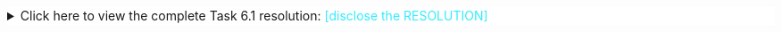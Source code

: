 <details>
  <summary>
Click here to view the complete Task 6.1 resolution: <span style='color:#33ECFF'>[disclose the RESOLUTION]</span></summary>

- Navigate to **CoPilot > Cloud Fabric > Gateways > Spoke Gateway**, then click on the `"+ Spoke Gateway"` button.

Make sure these parameters are entered in the `"Create Spoke Gateway"` pop-up window.

```{note}
You need to deploy one single instance!
```

- **Name:** <span style='color:#479608'>Choose your favorite name</span>
- **Cloud:** <span style='color:#479608'>AWS (Standard)</span>
- **Account:** <span style='color:#479608'>aws-account</span>
- **Region:** <span style='color:#479608'>us-east-1 (N. Virginia)</span>
- **VPC ID:** <span style='color:#479608'>egress-vpc</span>
- **Instance Size:** <span style='color:#479608'>t3.medium</span>
- **High Performance Encryption:** <span style='color:#479608'>**Off**</span>
- **Attach to Subnet:** <span style='color:#479608'>10.1.2.32/28 - egress-vpc-public-us-east-1a</span>
- **Public IP:** <span style='color:#479608'>Allocate New Static Public IP</span>

Click **Save**.

```{figure} images/lab-resegress01.png
---
align: center
---
Create Spoke Gateway in AWS
```

- Now, review the `Dynamic Topology` by navigating to **CoPilot > Cloud Fabric > Topology**. Here, you can see how the topology will appear after the Gateway deployment. Please keep in mind that it may take a few additional minutes for the changes to be reflected, so kindly be patient.

```{figure} images/lab-resegress02.png
---
align: center
height: 400px
---
Topology
```

```{important}
If you do not visualize the same topology, do not forget to click on the `"Managed"` button, to keeping hidden the _Unmanaged_ VPCs.
```{figure} images/lab-resegress03.png
---
height: 400px
align: center
---
Managed VPCs
```
